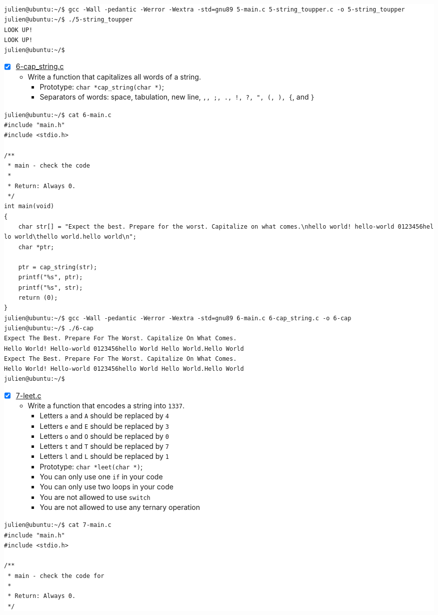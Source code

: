 ```
julien@ubuntu:~/$ gcc -Wall -pedantic -Werror -Wextra -std=gnu89 5-main.c 5-string_toupper.c -o 5-string_toupper
julien@ubuntu:~/$ ./5-string_toupper 
LOOK UP!
LOOK UP!
julien@ubuntu:~/$ 
```
- [x] [6-cap_string.c](https://github.com/cristian-encalada/holbertonschool-low_level_programming/blob/master/pointers_arrays_strings/more_pointers_arrays_strings/6-cap_string.c)
	- Write a function that capitalizes all words of a string.
		- Prototype: ``char *cap_string(char *)``;
		- Separators of words: space, tabulation, new line, ``,, ;, ., !, ?, ", (, ), {``, and ``}``
```
julien@ubuntu:~/$ cat 6-main.c
#include "main.h"
#include <stdio.h>

/**
 * main - check the code
 *
 * Return: Always 0.
 */
int main(void)
{
    char str[] = "Expect the best. Prepare for the worst. Capitalize on what comes.\nhello world! hello-world 0123456hello world\thello world.hello world\n";
    char *ptr;

    ptr = cap_string(str);
    printf("%s", ptr);
    printf("%s", str);
    return (0);
}
julien@ubuntu:~/$ gcc -Wall -pedantic -Werror -Wextra -std=gnu89 6-main.c 6-cap_string.c -o 6-cap
julien@ubuntu:~/$ ./6-cap 
Expect The Best. Prepare For The Worst. Capitalize On What Comes.
Hello World! Hello-world 0123456hello World Hello World.Hello World
Expect The Best. Prepare For The Worst. Capitalize On What Comes.
Hello World! Hello-world 0123456hello World Hello World.Hello World
julien@ubuntu:~/$ 
```
- [x] [7-leet.c](https://github.com/cristian-encalada/holbertonschool-low_level_programming/blob/master/pointers_arrays_strings/more_pointers_arrays_strings/7-leet.c)
	- Write a function that encodes a string into ``1337``.
		- Letters ``a`` and ``A`` should be replaced by ``4``
		- Letters ``e`` and ``E`` should be replaced by ``3``
		- Letters ``o`` and ``O`` should be replaced by ``0``
		- Letters ``t`` and ``T`` should be replaced by ``7``
		- Letters ``l`` and ``L`` should be replaced by ``1``
		- Prototype: ``char *leet(char *)``;
		- You can only use one ``if`` in your code
		- You can only use two loops in your code
		- You are not allowed to use ``switch``
		- You are not allowed to use any ternary operation
```
julien@ubuntu:~/$ cat 7-main.c
#include "main.h"
#include <stdio.h>

/**
 * main - check the code for
 *
 * Return: Always 0.
 */
```